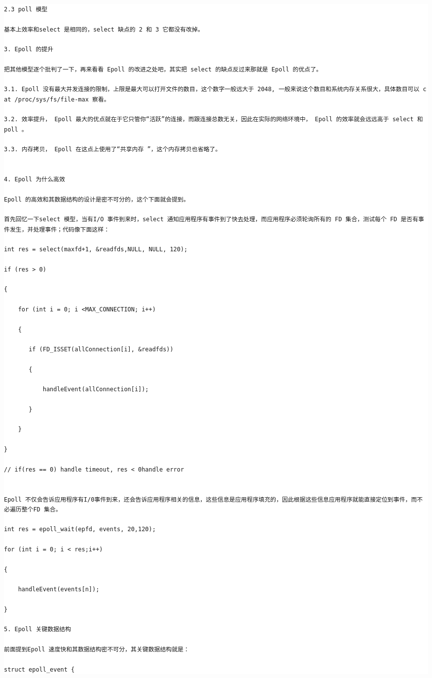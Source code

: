 	2.3 poll 模型
	
	基本上效率和select 是相同的，select 缺点的 2 和 3 它都没有改掉。
	
	3. Epoll 的提升
	
	把其他模型逐个批判了一下，再来看看 Epoll 的改进之处吧，其实把 select 的缺点反过来那就是 Epoll 的优点了。
	
	3.1. Epoll 没有最大并发连接的限制，上限是最大可以打开文件的数目，这个数字一般远大于 2048, 一般来说这个数目和系统内存关系很大，具体数目可以 cat /proc/sys/fs/file-max 察看。
	
	3.2. 效率提升， Epoll 最大的优点就在于它只管你“活跃”的连接，而跟连接总数无关，因此在实际的网络环境中， Epoll 的效率就会远远高于 select 和 poll 。
	
	3.3. 内存拷贝， Epoll 在这点上使用了“共享内存 ”，这个内存拷贝也省略了。
	
	
	4. Epoll 为什么高效
	
	Epoll 的高效和其数据结构的设计是密不可分的，这个下面就会提到。
	
	首先回忆一下select 模型，当有I/O 事件到来时，select 通知应用程序有事件到了快去处理，而应用程序必须轮询所有的 FD 集合，测试每个 FD 是否有事件发生，并处理事件；代码像下面这样：
	
	int res = select(maxfd+1, &readfds,NULL, NULL, 120);
	
	if (res > 0)
	
	{
	
	    for (int i = 0; i <MAX_CONNECTION; i++)
	
	    {
	
	       if (FD_ISSET(allConnection[i], &readfds))
	
	       {
	
	           handleEvent(allConnection[i]);
	
	       }
	
	    }
	
	}
	
	// if(res == 0) handle timeout, res < 0handle error
	
	
	Epoll 不仅会告诉应用程序有I/0事件到来，还会告诉应用程序相关的信息，这些信息是应用程序填充的，因此根据这些信息应用程序就能直接定位到事件，而不必遍历整个FD 集合。
	
	int res = epoll_wait(epfd, events, 20,120);
	
	for (int i = 0; i < res;i++)
	
	{
	
	    handleEvent(events[n]);
	
	}
	
	5. Epoll 关键数据结构
	
	前面提到Epoll 速度快和其数据结构密不可分，其关键数据结构就是：
	
	struct epoll_event {
	